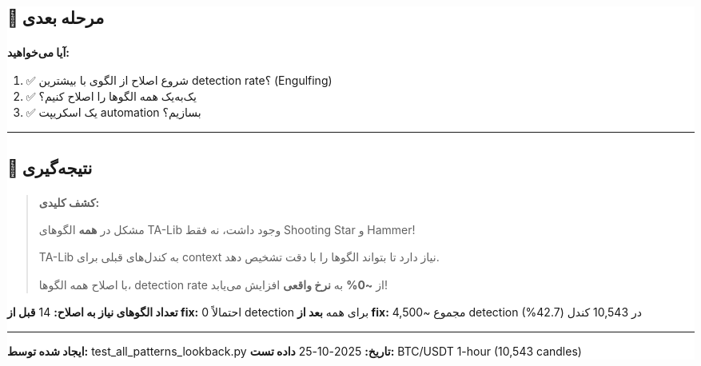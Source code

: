 
## 🚀 مرحله بعدی

**آیا می‌خواهید:**

1. ✅ شروع اصلاح از الگوی با بیشترین detection rate؟ (Engulfing)
2. ✅ یک‌به‌یک همه الگوها را اصلاح کنیم؟
3. ✅ یک اسکریپت automation بسازیم؟

---

## 📝 نتیجه‌گیری

> **کشف کلیدی:**
>
> مشکل در **همه** الگوهای TA-Lib وجود داشت، نه فقط Shooting Star و Hammer!
>
> TA-Lib به کندل‌های قبلی برای context نیاز دارد تا بتواند الگوها را با دقت تشخیص دهد.
>
> با اصلاح همه الگوها، detection rate از **~0%** به **نرخ واقعی** افزایش می‌یابد!

**تعداد الگوهای نیاز به اصلاح:** 14
**قبل از fix:** احتمالاً 0 detection برای همه
**بعد از fix:** مجموع ~4,500 detection در 10,543 کندل (42.7%)

---

**ایجاد شده توسط:** test_all_patterns_lookback.py
**تاریخ:** 2025-10-25
**داده تست:** BTC/USDT 1-hour (10,543 candles)
